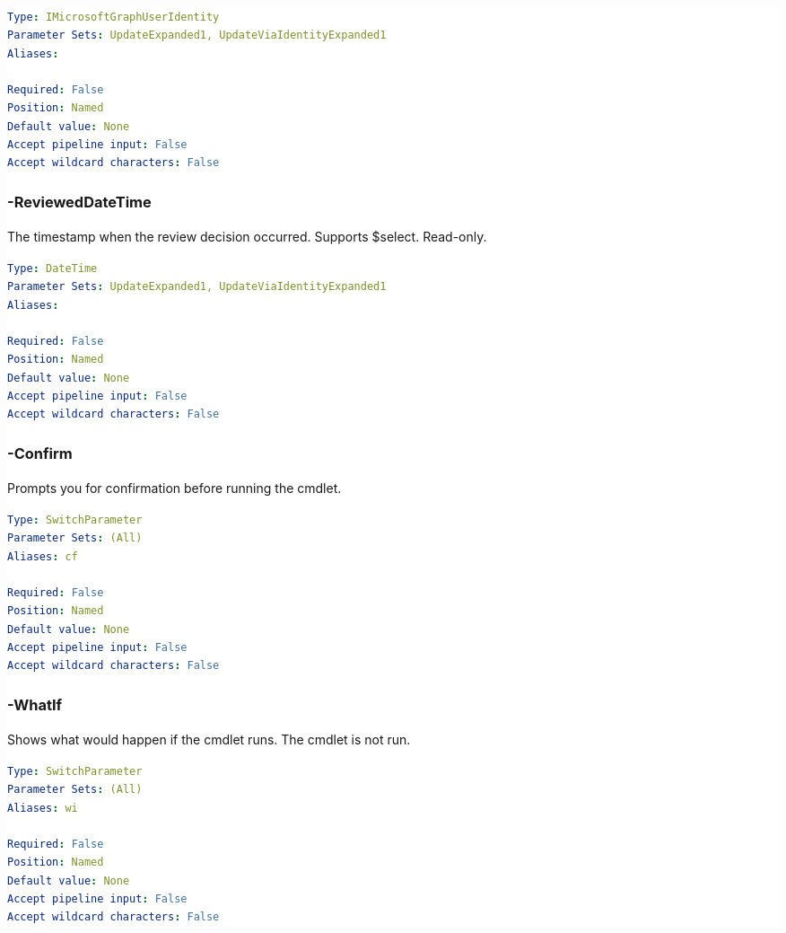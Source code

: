 ```yaml
Type: IMicrosoftGraphUserIdentity
Parameter Sets: UpdateExpanded1, UpdateViaIdentityExpanded1
Aliases:

Required: False
Position: Named
Default value: None
Accept pipeline input: False
Accept wildcard characters: False
```

### -ReviewedDateTime
The timestamp when the review decision occurred.
Supports $select.
Read-only.

```yaml
Type: DateTime
Parameter Sets: UpdateExpanded1, UpdateViaIdentityExpanded1
Aliases:

Required: False
Position: Named
Default value: None
Accept pipeline input: False
Accept wildcard characters: False
```

### -Confirm
Prompts you for confirmation before running the cmdlet.

```yaml
Type: SwitchParameter
Parameter Sets: (All)
Aliases: cf

Required: False
Position: Named
Default value: None
Accept pipeline input: False
Accept wildcard characters: False
```

### -WhatIf
Shows what would happen if the cmdlet runs.
The cmdlet is not run.

```yaml
Type: SwitchParameter
Parameter Sets: (All)
Aliases: wi

Required: False
Position: Named
Default value: None
Accept pipeline input: False
Accept wildcard characters: False
```
